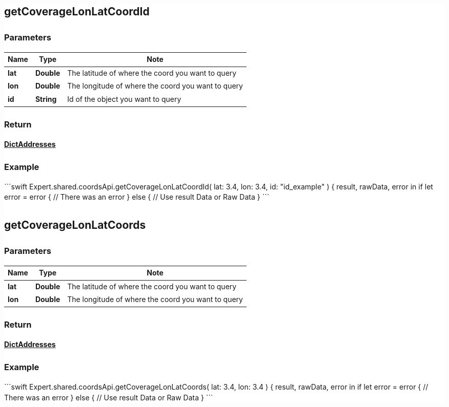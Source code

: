 ## **getCoverageLonLatCoordId**

### Parameters

Name | Type | Note
---- | ---- | ----
**lat** | **Double** | The latitude of where the coord you want to query 
**lon** | **Double** | The longitude of where the coord you want to query 
**id** | **String** | Id of the object you want to query 

### Return
[**DictAddresses**](../model/DictAddresses.md)


<h3>Example</h3>
```swift
Expert.shared.coordsApi.getCoverageLonLatCoordId(
    lat: 3.4, 
    lon: 3.4, 
    id: "id_example"
) { result, rawData, error in
    if let error = error {
        // There was an error
    } else {
        // Use result Data or Raw Data
    }
```

## **getCoverageLonLatCoords**

### Parameters

Name | Type | Note
---- | ---- | ----
**lat** | **Double** | The latitude of where the coord you want to query 
**lon** | **Double** | The longitude of where the coord you want to query 

### Return
[**DictAddresses**](../model/DictAddresses.md)


<h3>Example</h3>
```swift
Expert.shared.coordsApi.getCoverageLonLatCoords(
    lat: 3.4, 
    lon: 3.4
) { result, rawData, error in
    if let error = error {
        // There was an error
    } else {
        // Use result Data or Raw Data
    }
```
